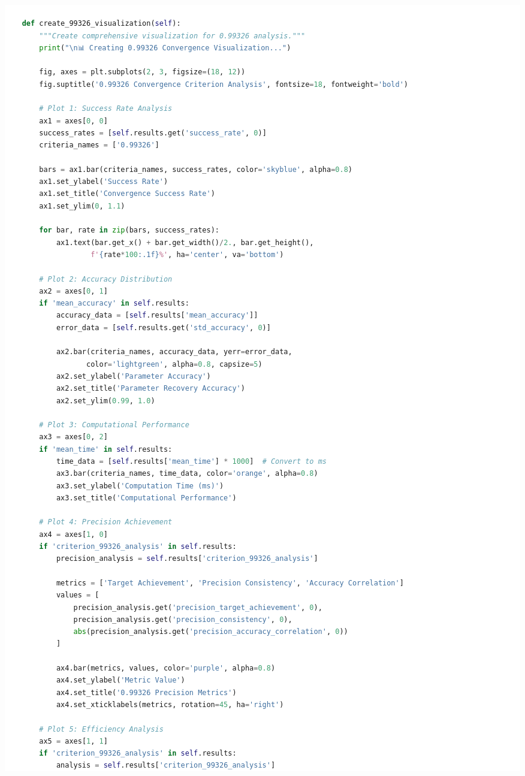 ```python

    def create_99326_visualization(self):
        """Create comprehensive visualization for 0.99326 analysis."""
        print("\n📊 Creating 0.99326 Convergence Visualization...")

        fig, axes = plt.subplots(2, 3, figsize=(18, 12))
        fig.suptitle('0.99326 Convergence Criterion Analysis', fontsize=18, fontweight='bold')

        # Plot 1: Success Rate Analysis
        ax1 = axes[0, 0]
        success_rates = [self.results.get('success_rate', 0)]
        criteria_names = ['0.99326']

        bars = ax1.bar(criteria_names, success_rates, color='skyblue', alpha=0.8)
        ax1.set_ylabel('Success Rate')
        ax1.set_title('Convergence Success Rate')
        ax1.set_ylim(0, 1.1)

        for bar, rate in zip(bars, success_rates):
            ax1.text(bar.get_x() + bar.get_width()/2., bar.get_height(),
                    f'{rate*100:.1f}%', ha='center', va='bottom')

        # Plot 2: Accuracy Distribution
        ax2 = axes[0, 1]
        if 'mean_accuracy' in self.results:
            accuracy_data = [self.results['mean_accuracy']]
            error_data = [self.results.get('std_accuracy', 0)]

            ax2.bar(criteria_names, accuracy_data, yerr=error_data,
                   color='lightgreen', alpha=0.8, capsize=5)
            ax2.set_ylabel('Parameter Accuracy')
            ax2.set_title('Parameter Recovery Accuracy')
            ax2.set_ylim(0.99, 1.0)

        # Plot 3: Computational Performance
        ax3 = axes[0, 2]
        if 'mean_time' in self.results:
            time_data = [self.results['mean_time'] * 1000]  # Convert to ms
            ax3.bar(criteria_names, time_data, color='orange', alpha=0.8)
            ax3.set_ylabel('Computation Time (ms)')
            ax3.set_title('Computational Performance')

        # Plot 4: Precision Achievement
        ax4 = axes[1, 0]
        if 'criterion_99326_analysis' in self.results:
            precision_analysis = self.results['criterion_99326_analysis']

            metrics = ['Target Achievement', 'Precision Consistency', 'Accuracy Correlation']
            values = [
                precision_analysis.get('precision_target_achievement', 0),
                precision_analysis.get('precision_consistency', 0),
                abs(precision_analysis.get('precision_accuracy_correlation', 0))
            ]

            ax4.bar(metrics, values, color='purple', alpha=0.8)
            ax4.set_ylabel('Metric Value')
            ax4.set_title('0.99326 Precision Metrics')
            ax4.set_xticklabels(metrics, rotation=45, ha='right')

        # Plot 5: Efficiency Analysis
        ax5 = axes[1, 1]
        if 'criterion_99326_analysis' in self.results:
            analysis = self.results['criterion_99326_analysis']
```